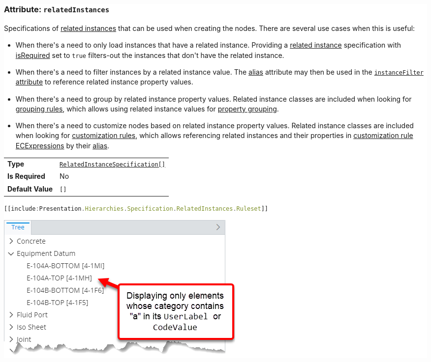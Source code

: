 ### Attribute: `relatedInstances`

Specifications of [related instances](../RelatedInstanceSpecification.md) that can be used when creating the nodes. There
are several use cases when this is useful:

- When there's a need to only load instances that have a related instance. Providing a [related instance](../RelatedInstanceSpecification.md)
  specification with [isRequired](../RelatedInstanceSpecification.md#attribute-isrequired) set to `true` filters-out the instances that don't have the related instance.

- When there's a need to filter instances by a related instance value. The [alias](../RelatedInstanceSpecification.md#attribute-alias) attribute may then be used
  in the [`instanceFilter` attribute](#attribute-instancefilter) to reference related instance property values.

- When there's a need to group by related instance property values. Related instance classes are included when looking for [grouping rules](./GroupingRule.md), which allows
  using related instance values for [property grouping](./GroupingRule.md#property-grouping).

- When there's a need to customize nodes based on related instance property values. Related instance classes are included when looking for [customization rules](../customization/index.md),
  which allows referencing related instances and their properties in [customization rule ECExpressions](../customization/ECExpressions.md#override-value) by their
  [alias](../RelatedInstanceSpecification.md#attribute-alias).

|                   |                                                                        |
| ----------------- | ---------------------------------------------------------------------- |
| **Type**          | [`RelatedInstanceSpecification[]`](../RelatedInstanceSpecification.md) |
| **Is Required**   | No                                                                     |
| **Default Value** | `[]`                                                                   |

```ts
[[include:Presentation.Hierarchies.Specification.RelatedInstances.Ruleset]]
```

![Example of using "related instances" attribute](./media/hierarchy-with-specification-relatedinstances-attribute.png)
